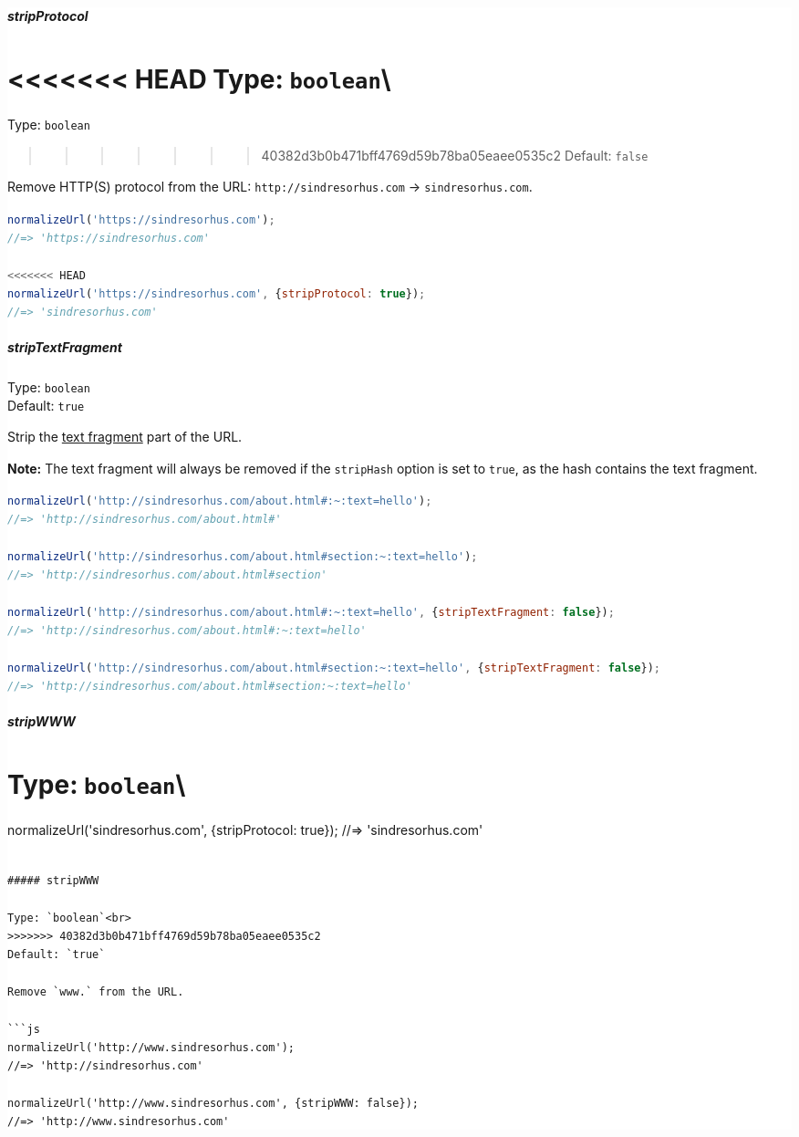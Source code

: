 ##### stripProtocol

<<<<<<< HEAD
Type: `boolean`\
=======
Type: `boolean`<br>
>>>>>>> 40382d3b0b471bff4769d59b78ba05eaee0535c2
Default: `false`

Remove HTTP(S) protocol from the URL: `http://sindresorhus.com` → `sindresorhus.com`.

```js
normalizeUrl('https://sindresorhus.com');
//=> 'https://sindresorhus.com'

<<<<<<< HEAD
normalizeUrl('https://sindresorhus.com', {stripProtocol: true});
//=> 'sindresorhus.com'
```

##### stripTextFragment

Type: `boolean`\
Default: `true`

Strip the [text fragment](https://web.dev/text-fragments/) part of the URL.

**Note:** The text fragment will always be removed if the `stripHash` option is set to `true`, as the hash contains the text fragment.

```js
normalizeUrl('http://sindresorhus.com/about.html#:~:text=hello');
//=> 'http://sindresorhus.com/about.html#'

normalizeUrl('http://sindresorhus.com/about.html#section:~:text=hello');
//=> 'http://sindresorhus.com/about.html#section'

normalizeUrl('http://sindresorhus.com/about.html#:~:text=hello', {stripTextFragment: false});
//=> 'http://sindresorhus.com/about.html#:~:text=hello'

normalizeUrl('http://sindresorhus.com/about.html#section:~:text=hello', {stripTextFragment: false});
//=> 'http://sindresorhus.com/about.html#section:~:text=hello'
```

##### stripWWW

Type: `boolean`\
=======
normalizeUrl('sindresorhus.com', {stripProtocol: true});
//=> 'sindresorhus.com'
```

##### stripWWW

Type: `boolean`<br>
>>>>>>> 40382d3b0b471bff4769d59b78ba05eaee0535c2
Default: `true`

Remove `www.` from the URL.

```js
normalizeUrl('http://www.sindresorhus.com');
//=> 'http://sindresorhus.com'

normalizeUrl('http://www.sindresorhus.com', {stripWWW: false});
//=> 'http://www.sindresorhus.com'
```
